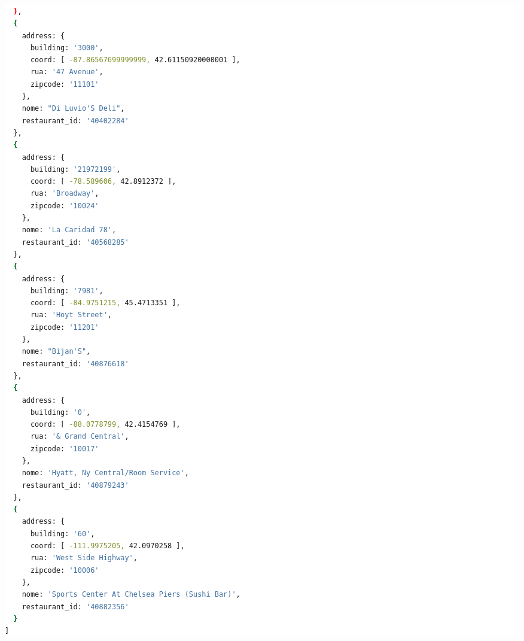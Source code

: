 ```bash
  },
  {
    address: {
      building: '3000',
      coord: [ -87.86567699999999, 42.61150920000001 ],
      rua: '47 Avenue',
      zipcode: '11101'
    },
    nome: "Di Luvio'S Deli",
    restaurant_id: '40402284'
  },
  {
    address: {
      building: '21972199',
      coord: [ -78.589606, 42.8912372 ],
      rua: 'Broadway',
      zipcode: '10024'
    },
    nome: 'La Caridad 78',
    restaurant_id: '40568285'
  },
  {
    address: {
      building: '7981',
      coord: [ -84.9751215, 45.4713351 ],
      rua: 'Hoyt Street',
      zipcode: '11201'
    },
    nome: "Bijan'S",
    restaurant_id: '40876618'
  },
  {
    address: {
      building: '0',
      coord: [ -88.0778799, 42.4154769 ],
      rua: '& Grand Central',
      zipcode: '10017'
    },
    nome: 'Hyatt, Ny Central/Room Service',
    restaurant_id: '40879243'
  },
  {
    address: {
      building: '60',
      coord: [ -111.9975205, 42.0970258 ],
      rua: 'West Side Highway',
      zipcode: '10006'
    },
    nome: 'Sports Center At Chelsea Piers (Sushi Bar)',
    restaurant_id: '40882356'
  }
]
```
